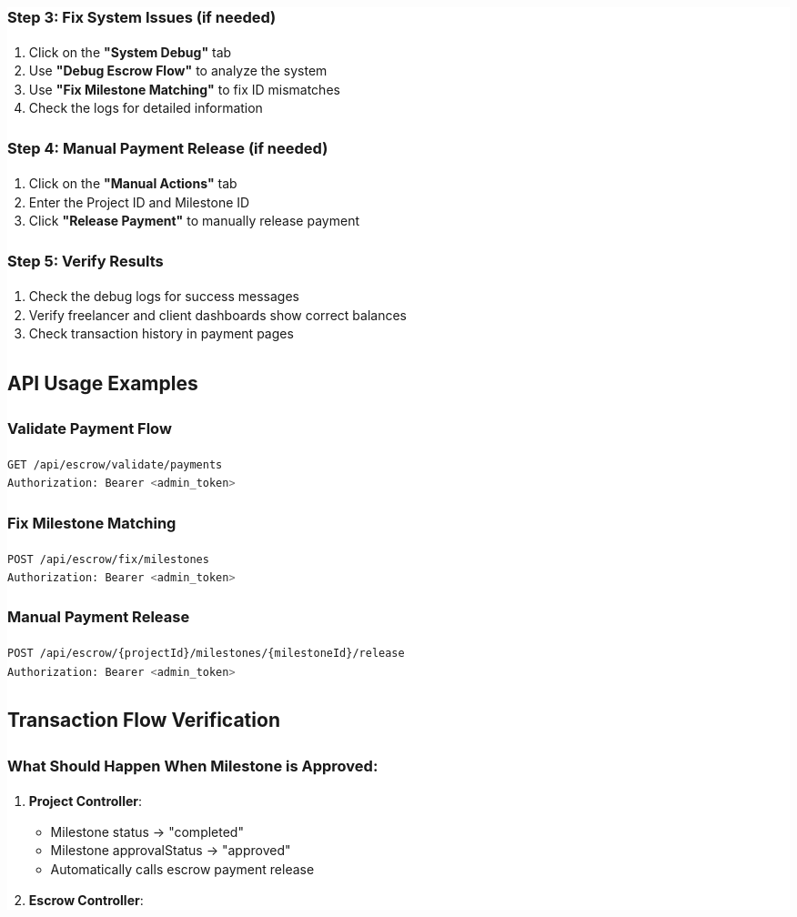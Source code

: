 ### Step 3: Fix System Issues (if needed)

1. Click on the **"System Debug"** tab
2. Use **"Debug Escrow Flow"** to analyze the system
3. Use **"Fix Milestone Matching"** to fix ID mismatches
4. Check the logs for detailed information

### Step 4: Manual Payment Release (if needed)

1. Click on the **"Manual Actions"** tab
2. Enter the Project ID and Milestone ID
3. Click **"Release Payment"** to manually release payment

### Step 5: Verify Results

1. Check the debug logs for success messages
2. Verify freelancer and client dashboards show correct balances
3. Check transaction history in payment pages

## API Usage Examples

### Validate Payment Flow

```bash
GET /api/escrow/validate/payments
Authorization: Bearer <admin_token>
```

### Fix Milestone Matching

```bash
POST /api/escrow/fix/milestones
Authorization: Bearer <admin_token>
```

### Manual Payment Release

```bash
POST /api/escrow/{projectId}/milestones/{milestoneId}/release
Authorization: Bearer <admin_token>
```

## Transaction Flow Verification

### What Should Happen When Milestone is Approved:

1. **Project Controller**:

   - Milestone status → "completed"
   - Milestone approvalStatus → "approved"
   - Automatically calls escrow payment release

2. **Escrow Controller**:
